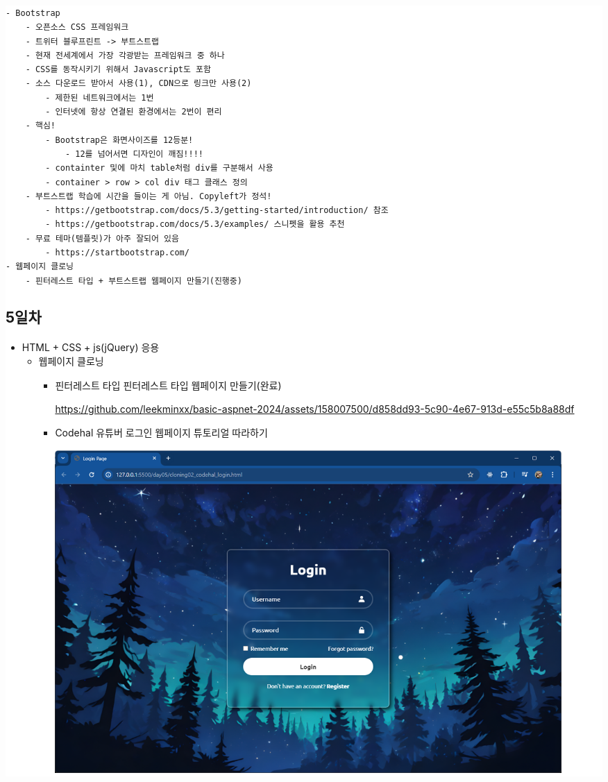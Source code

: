     - Bootstrap
        - 오픈소스 CSS 프레임워크
        - 트위터 블루프린트 -> 부트스트랩
        - 현재 전세계에서 가장 각광받는 프레임워크 중 하나
        - CSS를 동작시키기 위해서 Javascript도 포함
        - 소스 다운로드 받아서 사용(1), CDN으로 링크만 사용(2)
            - 제한된 네트워크에서는 1번
            - 인터넷에 항상 연결된 환경에서는 2번이 편리
        - 핵심!
            - Bootstrap은 화면사이즈를 12등분!
                - 12를 넘어서면 디자인이 깨짐!!!!
            - containter 및에 마치 table처럼 div를 구분해서 사용
            - container > row > col div 태그 클래스 정의
        - 부트스트랩 학습에 시간을 들이는 게 아님. Copyleft가 정석!
            - https://getbootstrap.com/docs/5.3/getting-started/introduction/ 참조
            - https://getbootstrap.com/docs/5.3/examples/ 스니펫을 활용 추천
        - 무료 테마(템플릿)가 아주 잘되어 있음
            - https://startbootstrap.com/
    - 웹페이지 클로닝
        - 핀터레스트 타입 + 부트스트랩 웹페이지 만들기(진행중)

## 5일차
- HTML + CSS + js(jQuery) 응용
    - 웹페이지 클로닝
        - 핀터레스트 타입  핀터레스트 타입 웹페이지 만들기(완료)

            https://github.com/leekminxx/basic-aspnet-2024/assets/158007500/d858dd93-5c90-4e67-913d-e55c5b8a88df
       
        - Codehal 유튜버 로그인 웹페이지 튜토리얼 따라하기

            <img src="https://raw.githubusercontent.com/leekminxx/basic-aspnet-2024/main/images/an0001.png" width="730" alt="Codehal 로그인창 따라하기">
        